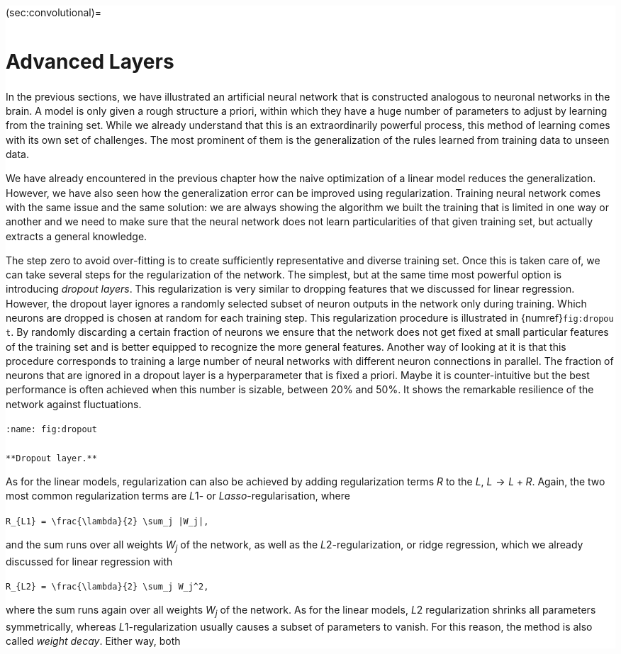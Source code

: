 
(sec:convolutional)=
# Advanced Layers


In the previous sections, we have illustrated an artificial neural
network that is constructed analogous to neuronal networks in the brain.
A model is only given a rough structure a priori, within which they have
a huge number of parameters to adjust by learning from the training set.
While we already understand that this is an extraordinarily powerful
process, this method of learning comes with its own set of challenges.
The most prominent of them is the generalization of the rules learned
from training data to unseen data.

We have already encountered in the previous chapter how the naive
optimization of a linear model reduces the generalization. However, we
have also seen how the generalization error can be improved using
regularization. Training neural network comes with the same issue and
the same solution: we are always showing the algorithm we built the
training that is limited in one way or another and we need to make sure
that the neural network does not learn particularities of that given
training set, but actually extracts a general knowledge.

The step zero to avoid over-fitting is to create sufficiently
representative and diverse training set. Once this is taken care of, we
can take several steps for the regularization of the network. The
simplest, but at the same time most powerful option is introducing
*dropout layers*. This regularization is very similar to dropping
features that we discussed for linear regression. However, the dropout
layer ignores a randomly selected subset of neuron outputs in the
network only during training. Which neurons are dropped is chosen at
random for each training step. This regularization procedure is
illustrated in {numref}`fig:dropout`. By randomly discarding a certain
fraction of neurons we ensure that the network does not get fixed at
small particular features of the training set and is better equipped to
recognize the more general features. Another way of looking at it is
that this procedure corresponds to training a large number of neural
networks with different neuron connections in parallel. The fraction of
neurons that are ignored in a dropout layer is a hyperparameter that is
fixed a priori. Maybe it is counter-intuitive but the best performance
is often achieved when this number is sizable, between 20% and 50%. It
shows the remarkable resilience of the network against fluctuations.

```{figure} ../../_static/lecture_specific/supervised-ml_w_NN/dropout.png
:name: fig:dropout

**Dropout layer.**
```

As for the linear models, regularization can also be achieved by adding
regularization terms $R$ to the $L$, $L \rightarrow L + R$. Again, the
two most common regularization terms are $L1$- or
*Lasso*-regularisation, where
```{math}
R_{L1} = \frac{\lambda}{2} \sum_j |W_j|,
```
and the sum runs over all weights $W_j$ of the network, as well as the $L2$-regularization, or
ridge regression, which we already discussed for linear regression with
```{math}
R_{L2} = \frac{\lambda}{2} \sum_j W_j^2,
```
where the sum runs again
over all weights $W_j$ of the network. As for the linear models, $L2$
regularization shrinks all parameters symmetrically, whereas
$L1$-regularization usually causes a subset of parameters to vanish. For
this reason, the method is also called *weight decay*. Either way, both
